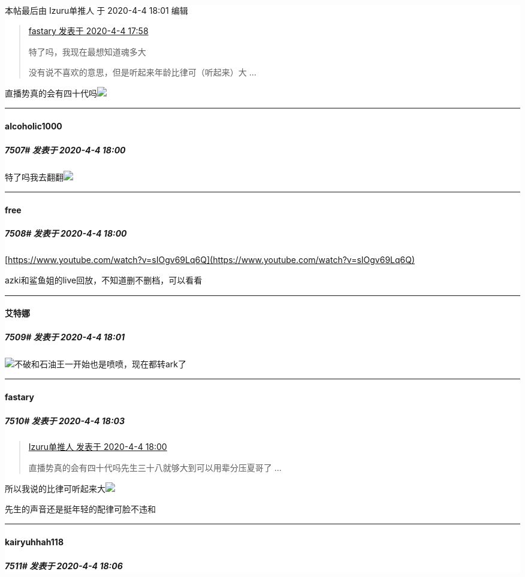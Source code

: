 
 本帖最后由 Izuru单推人 于 2020-4-4 18:01 编辑 
<blockquote><a href="httphttps://bbs.saraba1st.com/2b/forum.php?mod=redirect&amp;goto=findpost&amp;pid=46975941&amp;ptid=1920426" target="_blank">fastary 发表于 2020-4-4 17:58</a>

特了吗，我现在最想知道魂多大

没有说不喜欢的意思，但是听起来年龄比律可（听起来）大 ...</blockquote>
直播势真的会有四十代吗<img src="https://static.saraba1st.com/image/smiley/face2017/068.png" referrerpolicy="no-referrer">


-----

####  alcoholic1000  
##### 7507#       发表于 2020-4-4 18:00


特了吗我去翻翻<img src="https://static.saraba1st.com/image/smiley/face2017/075.png" referrerpolicy="no-referrer">


-----

####  free  
##### 7508#       发表于 2020-4-4 18:00


[https://www.youtube.com/watch?v=sIOgv69Lq6Q](https://www.youtube.com/watch?v=sIOgv69Lq6Q)

azki和鲨鱼姐的live回放，不知道删不删档，可以看看


-----

####  艾特娜  
##### 7509#       发表于 2020-4-4 18:01


<img src="https://static.saraba1st.com/image/smiley/face2017/066.png" referrerpolicy="no-referrer">不破和石油王一开始也是喷喷，现在都转ark了


-----

####  fastary  
##### 7510#       发表于 2020-4-4 18:03


<blockquote><a href="httphttps://bbs.saraba1st.com/2b/forum.php?mod=redirect&amp;goto=findpost&amp;pid=46975958&amp;ptid=1920426" target="_blank">Izuru单推人 发表于 2020-4-4 18:00</a>

直播势真的会有四十代吗先生三十八就够大到可以用辈分压夏哥了 ...</blockquote>
所以我说的比律可听起来大<img src="https://static.saraba1st.com/image/smiley/face2017/068.png" referrerpolicy="no-referrer">

先生的声音还是挺年轻的配律可脸不违和


-----

####  kairyuhhah118  
##### 7511#       发表于 2020-4-4 18:06
